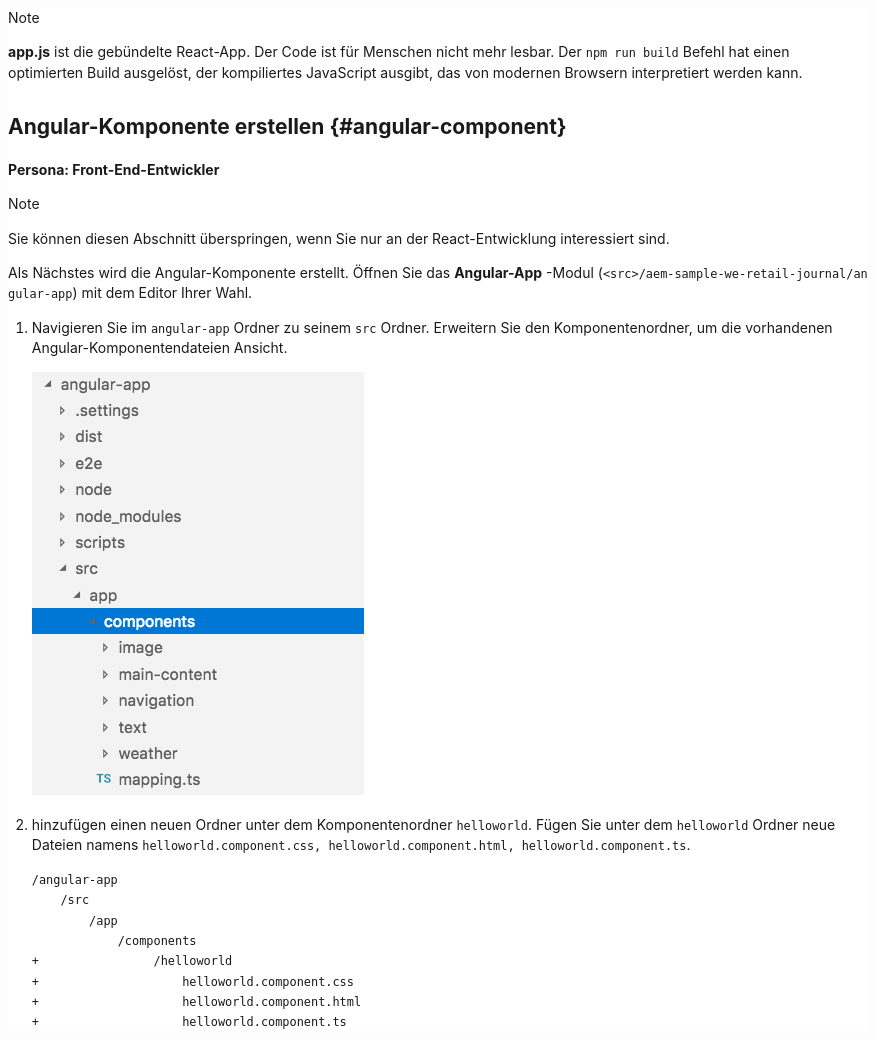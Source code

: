    >[!NOTE]
   >
   > **app.js** ist die gebündelte React-App. Der Code ist für Menschen nicht mehr lesbar. Der `npm run build` Befehl hat einen optimierten Build ausgelöst, der kompiliertes JavaScript ausgibt, das von modernen Browsern interpretiert werden kann.


## Angular-Komponente erstellen {#angular-component}

**Persona: Front-End-Entwickler**

>[!NOTE]
>
> Sie können diesen Abschnitt überspringen, wenn Sie nur an der React-Entwicklung interessiert sind.

Als Nächstes wird die Angular-Komponente erstellt. Öffnen Sie das **Angular-App** -Modul (`<src>/aem-sample-we-retail-journal/angular-app`) mit dem Editor Ihrer Wahl.

1. Navigieren Sie im `angular-app` Ordner zu seinem `src` Ordner. Erweitern Sie den Komponentenordner, um die vorhandenen Angular-Komponentendateien Ansicht.

   ![Angular-Dateistruktur](assets/spa-editor-helloworld-tutorial-use/angular-file-structure.png)

2. hinzufügen einen neuen Ordner unter dem Komponentenordner `helloworld`. Fügen Sie unter dem `helloworld` Ordner neue Dateien namens `helloworld.component.css, helloworld.component.html, helloworld.component.ts`.

   ```plain
   /angular-app
       /src
           /app
               /components
   +                /helloworld
   +                    helloworld.component.css
   +                    helloworld.component.html
   +                    helloworld.component.ts
   ```
